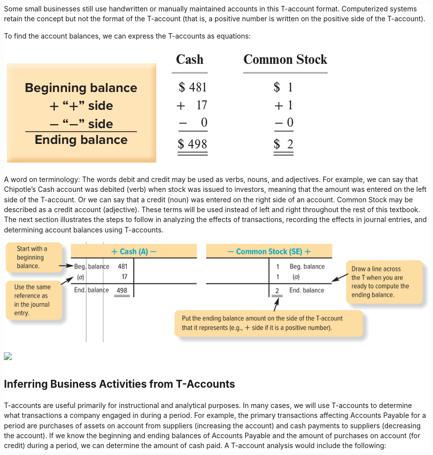 Some small businesses still use handwritten or manually maintained accounts in this T-account format. Computerized systems retain the concept but not the format of the T-account (that is, a positive number is written on the positive side of the T-account).  

To find the account balances, we can express the T-accounts as equations:  

![](images/ae849087dfd6214f2a81b295bb1b11fa2ed9968e713947d220a2e337a2428731.jpg)  

A word on terminology: The words debit and credit may be used as verbs, nouns, and adjectives. For example, we can say that Chipotle’s Cash account was debited (verb) when stock was issued to investors, meaning that the amount was entered on the left side of the T-account. Or we can say that a credit (noun) was entered on the right side of an account. Common Stock may be described as a credit account (adjective). These terms will be used instead of left and right throughout the rest of this textbook. The next section illustrates the steps to follow in analyzing the effects of transactions, recording the effects in journal entries, and determining account balances using T-accounts.  

![](images/4c0290e838b9121b254a3736ed5211492ba9a0bb0806ebe519c6248e691bf4ad.jpg)  

![](images/cff9febcb1b550d9e31597fa1ba6e138b58e775fe69395db73f17ef35b0ab5ac.jpg)  

## Inferring Business Activities from T-Accounts  

T-accounts are useful primarily for instructional and analytical purposes. In many cases, we will use T-accounts to determine what transactions a company engaged in during a period. For example, the primary transactions affecting Accounts Payable for a period are purchases of assets on account from suppliers (increasing the account) and cash payments to suppliers (decreasing the account). If we know the beginning and ending balances of Accounts Payable and the amount of purchases on account (for credit) during a period, we can determine the amount of cash paid. A T-account analysis would include the following:  

